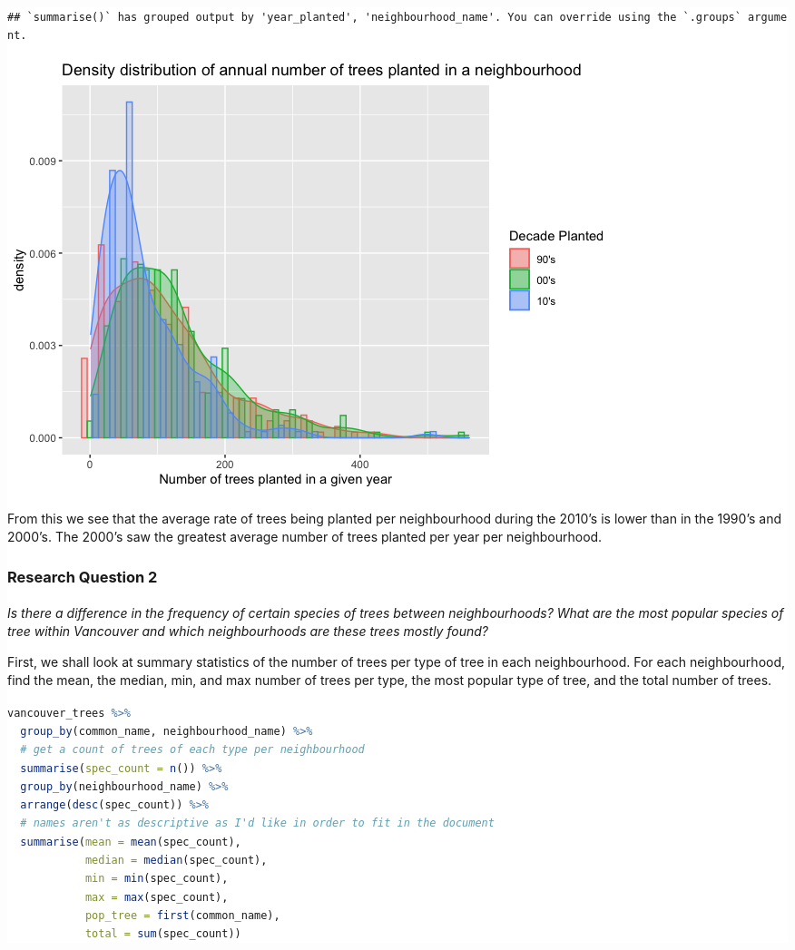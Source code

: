     ## `summarise()` has grouped output by 'year_planted', 'neighbourhood_name'. You can override using the `.groups` argument.

![](Milestone2_files/figure-gfm/unnamed-chunk-8-1.png)

From this we see that the average rate of trees being planted per
neighbourhood during the 2010’s is lower than in the 1990’s and 2000’s.
The 2000’s saw the greatest average number of trees planted per year per
neighbourhood.

### Research Question 2

*Is there a difference in the frequency of certain species of trees
between neighbourhoods? What are the most popular species of tree within
Vancouver and which neighbourhoods are these trees mostly found?*

First, we shall look at summary statistics of the number of trees per
type of tree in each neighbourhood. For each neighbourhood, find the
mean, the median, min, and max number of trees per type, the most
popular type of tree, and the total number of trees.

``` r
vancouver_trees %>% 
  group_by(common_name, neighbourhood_name) %>% 
  # get a count of trees of each type per neighbourhood
  summarise(spec_count = n()) %>% 
  group_by(neighbourhood_name) %>% 
  arrange(desc(spec_count)) %>% 
  # names aren't as descriptive as I'd like in order to fit in the document
  summarise(mean = mean(spec_count), 
            median = median(spec_count), 
            min = min(spec_count), 
            max = max(spec_count),
            pop_tree = first(common_name), 
            total = sum(spec_count))
```
